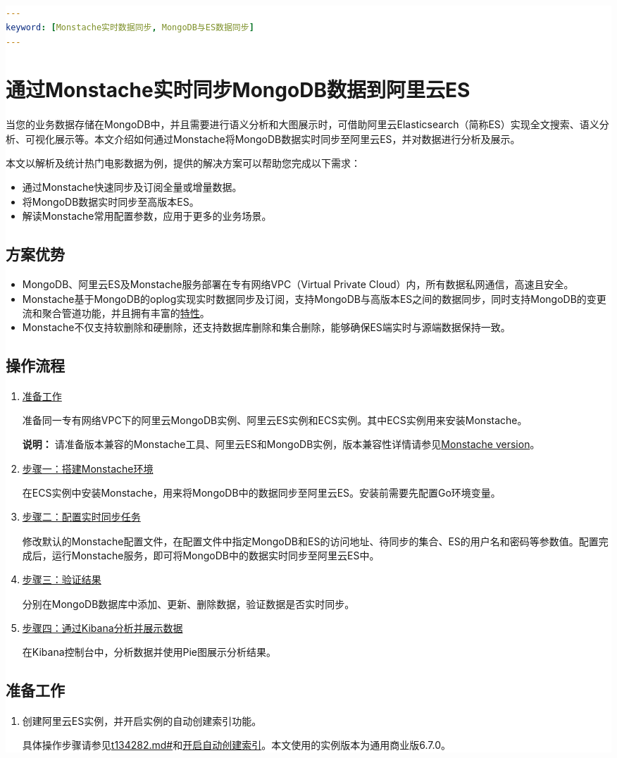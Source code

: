 ```yaml
---
keyword: [Monstache实时数据同步, MongoDB与ES数据同步]
---
```


# 通过Monstache实时同步MongoDB数据到阿里云ES

当您的业务数据存储在MongoDB中，并且需要进行语义分析和大图展示时，可借助阿里云Elasticsearch（简称ES）实现全文搜索、语义分析、可视化展示等。本文介绍如何通过Monstache将MongoDB数据实时同步至阿里云ES，并对数据进行分析及展示。

本文以解析及统计热门电影数据为例，提供的解决方案可以帮助您完成以下需求：

-   通过Monstache快速同步及订阅全量或增量数据。
-   将MongoDB数据实时同步至高版本ES。
-   解读Monstache常用配置参数，应用于更多的业务场景。

## 方案优势

-   MongoDB、阿里云ES及Monstache服务部署在专有网络VPC（Virtual Private Cloud）内，所有数据私网通信，高速且安全。
-   Monstache基于MongoDB的oplog实现实时数据同步及订阅，支持MongoDB与高版本ES之间的数据同步，同时支持MongoDB的变更流和聚合管道功能，并且拥有丰富的[特性](https://rwynn.github.io/monstache-site/)。
-   Monstache不仅支持软删除和硬删除，还支持数据库删除和集合删除，能够确保ES端实时与源端数据保持一致。

## 操作流程

1.  [准备工作](#section_jqd_7jz_x4p)

    准备同一专有网络VPC下的阿里云MongoDB实例、阿里云ES实例和ECS实例。其中ECS实例用来安装Monstache。

    **说明：** 请准备版本兼容的Monstache工具、阿里云ES和MongoDB实例，版本兼容性详情请参见[Monstache version](https://rwynn.github.io/monstache-site/start/)。

2.  [步骤一：搭建Monstache环境](#section_5ti_1i2_n93)

    在ECS实例中安装Monstache，用来将MongoDB中的数据同步至阿里云ES。安装前需要先配置Go环境变量。

3.  [步骤二：配置实时同步任务](#section_q8c_w5h_4di)

    修改默认的Monstache配置文件，在配置文件中指定MongoDB和ES的访问地址、待同步的集合、ES的用户名和密码等参数值。配置完成后，运行Monstache服务，即可将MongoDB中的数据实时同步至阿里云ES中。

4.  [步骤三：验证结果](#section_6ug_64d_cp6)

    分别在MongoDB数据库中添加、更新、删除数据，验证数据是否实时同步。

5.  [步骤四：通过Kibana分析并展示数据](#section_yuq_jwr_tc9)

    在Kibana控制台中，分析数据并使用Pie图展示分析结果。


## 准备工作

1.  创建阿里云ES实例，并开启实例的自动创建索引功能。

    具体操作步骤请参见[t134282.md\#](/cn.zh-CN/Elasticsearch/实例管理/创建阿里云Elasticsearch实例.md)和[开启自动创建索引](/cn.zh-CN/Elasticsearch/快速访问与配置.md)。本文使用的实例版本为通用商业版6.7.0。
